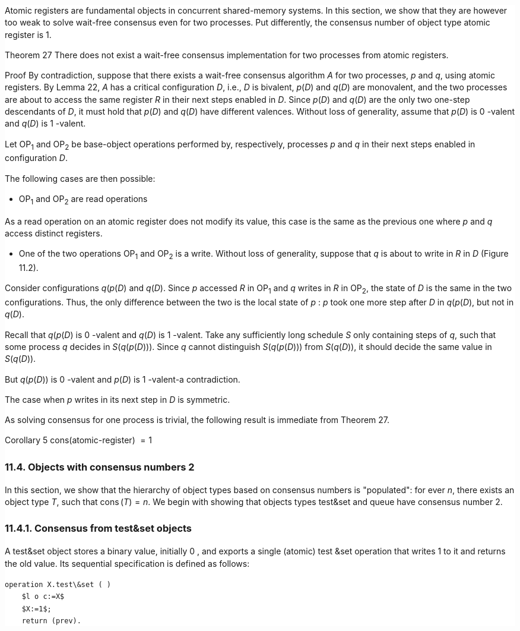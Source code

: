 Atomic registers are fundamental objects in concurrent shared-memory systems. In this section, we show that they are however too weak to solve wait-free consensus even for two processes. Put differently, the consensus number of object type atomic register is 1.

Theorem 27 There does not exist a wait-free consensus implementation for two processes from atomic registers.

Proof By contradiction, suppose that there exists a wait-free consensus algorithm $A$ for two processes, $p$ and $q$, using atomic registers. By Lemma 22, $A$ has a critical configuration $D$, i.e., $D$ is bivalent, $p(D)$ and $q(D)$ are monovalent, and the two processes are about to access the same register $R$ in their next steps enabled in $D$. Since $p(D)$ and $q(D)$ are the only two one-step descendants of $D$, it must hold that $p(D)$ and $q(D)$ have different valences. Without loss of generality, assume that $p(D)$ is 0 -valent and $q(D)$ is 1 -valent.

Let $\mathrm{OP}_{1}$ and $\mathrm{OP}_{2}$ be base-object operations performed by, respectively, processes $p$ and $q$ in their next steps enabled in configuration $D$.

The following cases are then possible:

- $\mathrm{OP}_{1}$ and $\mathrm{OP}_{2}$ are read operations

As a read operation on an atomic register does not modify its value, this case is the same as the previous one where $p$ and $q$ access distinct registers.

- One of the two operations $\mathrm{OP}_{1}$ and $\mathrm{OP}_{2}$ is a write. Without loss of generality, suppose that $q$ is about to write in $R$ in $D$ (Figure 11.2).

Consider configurations $q\left(p(D)\right.$ and $q(D)$. Since $p$ accessed $R$ in $\mathrm{OP}_{1}$ and $q$ writes in $R$ in $\mathrm{OP}_{2}$, the state of $D$ is the same in the two configurations. Thus, the only difference between the two is the local state of $p$ : $p$ took one more step after $D$ in $q(p(D)$, but not in $q(D)$.

Recall that $q(p(D)$ is 0 -valent and $q(D)$ is 1 -valent. Take any sufficiently long schedule $S$ only containing steps of $q$, such that some process $q$ decides in $S(q(p(D)))$. Since $q$ cannot distinguish $S(q(p(D)))$ from $S(q(D))$, it should decide the same value in $S(q(D))$.

But $q(p(D))$ is 0 -valent and $p(D)$ is 1 -valent-a contradiction.

The case when $p$ writes in its next step in $D$ is symmetric.

As solving consensus for one process is trivial, the following result is immediate from Theorem 27.

Corollary 5 cons(atomic-register) $=1$

### 11.4. Objects with consensus numbers 2

In this section, we show that the hierarchy of object types based on consensus numbers is "populated": for ever $n$, there exists an object type $T$, such that $\operatorname{cons}(T)=n$. We begin with showing that objects types test\&set and queue have consensus number 2.

### 11.4.1. Consensus from test\&set objects

A test\&set object stores a binary value, initially 0 , and exports a single (atomic) test \&set operation that writes 1 to it and returns the old value. Its sequential specification is defined as follows:

```
operation X.test\&set ( )
    $l o c:=X$
    $X:=1$;
    return (prev).
```
